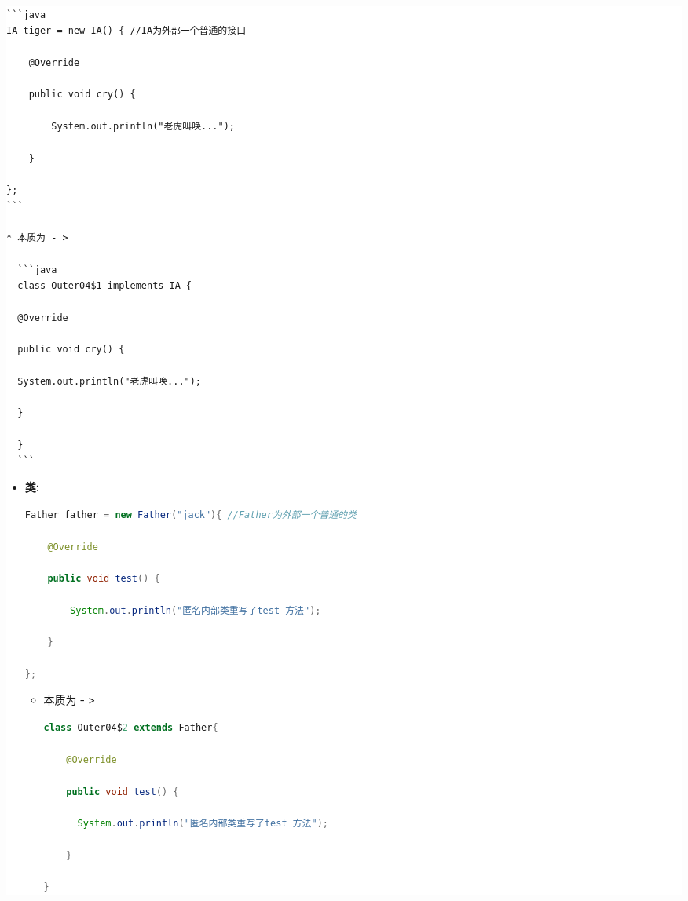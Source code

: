     ```java
    IA tiger = new IA() { //IA为外部一个普通的接口
    
        @Override
    
        public void cry() {
    
            System.out.println("老虎叫唤...");
    
        }
    
    };
    ```
    
    * 本质为 - >
    
      ```java
      class Outer04$1 implements IA {
      
      @Override
      
      public void cry() {
      
      System.out.println("老虎叫唤...");	
      
      }
      
      }
      ```

* **类**:

    ```java
    Father father = new Father("jack"){ //Father为外部一个普通的类
    
        @Override
    
        public void test() {
    
            System.out.println("匿名内部类重写了test 方法");
    
        }
    
    };
	```
	
	* 本质为 - >
	
	  ```java
	  class Outer04$2 extends Father{
	  
	      @Override
	      
	      public void test() {
	      
	      	System.out.println("匿名内部类重写了test 方法");
	      
	      }
	  
	  }
	  ```
	
	  
